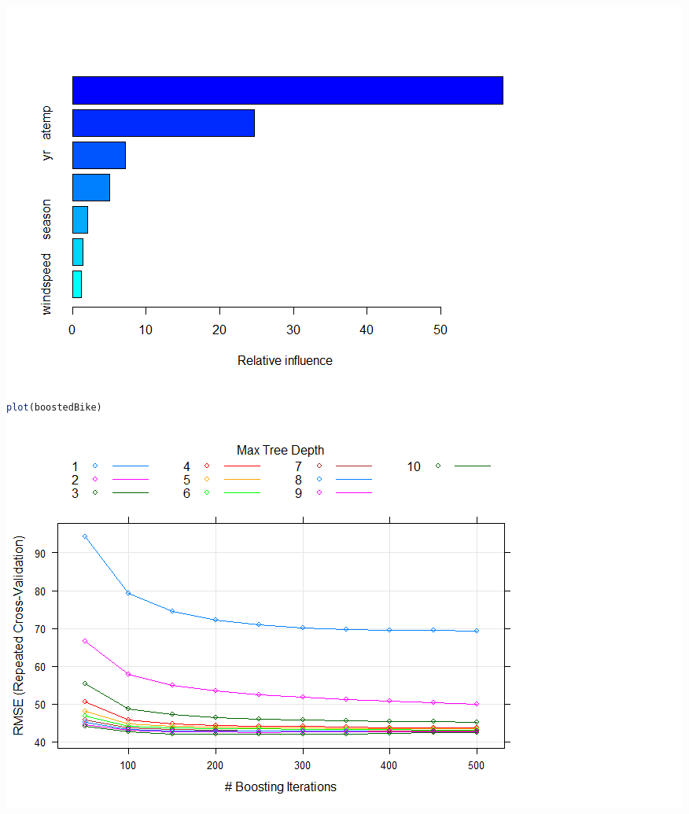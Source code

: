 ![](Report-Sunday_files/figure-gfm/unnamed-chunk-35-1.png)

``` r
plot(boostedBike)
```

![](Report-Sunday_files/figure-gfm/unnamed-chunk-35-2.png)
